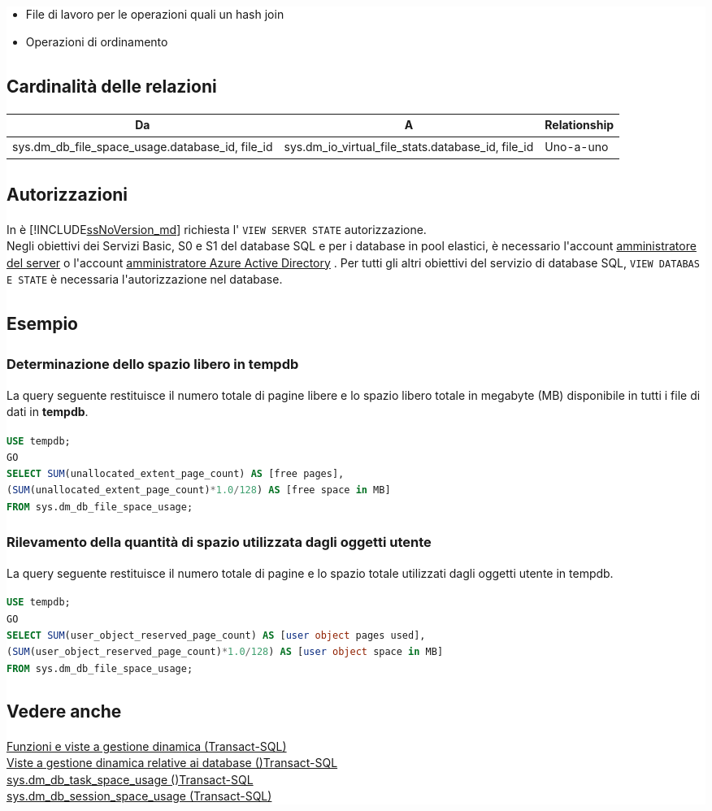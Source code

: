 -   File di lavoro per le operazioni quali un hash join  
  
-   Operazioni di ordinamento  
  
## <a name="relationship-cardinalities"></a>Cardinalità delle relazioni  
  
|Da|A|Relationship|  
|----------|--------|------------------|  
|sys.dm_db_file_space_usage.database_id, file_id|sys.dm_io_virtual_file_stats.database_id, file_id|Uno-a-uno|  
  
## <a name="permissions"></a>Autorizzazioni

In è [!INCLUDE[ssNoVersion_md](../../includes/ssnoversion-md.md)] richiesta l' `VIEW SERVER STATE` autorizzazione.   
Negli obiettivi dei Servizi Basic, S0 e S1 del database SQL e per i database in pool elastici, è necessario l'account [amministratore del server](/azure/azure-sql/database/logins-create-manage#existing-logins-and-user-accounts-after-creating-a-new-database) o l'account [amministratore Azure Active Directory](/azure/azure-sql/database/authentication-aad-overview#administrator-structure) . Per tutti gli altri obiettivi del servizio di database SQL, `VIEW DATABASE STATE` è necessaria l'autorizzazione nel database.   

## <a name="examples"></a>Esempio  
  
### <a name="determing-the-amount-of-free-space-in-tempdb"></a>Determinazione dello spazio libero in tempdb  
 La query seguente restituisce il numero totale di pagine libere e lo spazio libero totale in megabyte (MB) disponibile in tutti i file di dati in **tempdb**.  
  
```sql
USE tempdb;  
GO  
SELECT SUM(unallocated_extent_page_count) AS [free pages],   
(SUM(unallocated_extent_page_count)*1.0/128) AS [free space in MB]  
FROM sys.dm_db_file_space_usage;  
```  

### <a name="determining-the-amount-of-space-used-by-user-objects"></a>Rilevamento della quantità di spazio utilizzata dagli oggetti utente  
 La query seguente restituisce il numero totale di pagine e lo spazio totale utilizzati dagli oggetti utente in tempdb.  
  
```sql  
USE tempdb;  
GO  
SELECT SUM(user_object_reserved_page_count) AS [user object pages used],  
(SUM(user_object_reserved_page_count)*1.0/128) AS [user object space in MB]  
FROM sys.dm_db_file_space_usage;
```  
  
## <a name="see-also"></a>Vedere anche  
 [Funzioni e viste a gestione dinamica &#40;Transact-SQL&#41;](~/relational-databases/system-dynamic-management-views/system-dynamic-management-views.md)   
 [Viste a gestione dinamica relative ai database &#40;&#41;Transact-SQL ](../../relational-databases/system-dynamic-management-views/database-related-dynamic-management-views-transact-sql.md)   
 [sys.dm_db_task_space_usage &#40;&#41;Transact-SQL ](../../relational-databases/system-dynamic-management-views/sys-dm-db-task-space-usage-transact-sql.md)   
 [sys.dm_db_session_space_usage &#40;Transact-SQL&#41;](../../relational-databases/system-dynamic-management-views/sys-dm-db-session-space-usage-transact-sql.md)